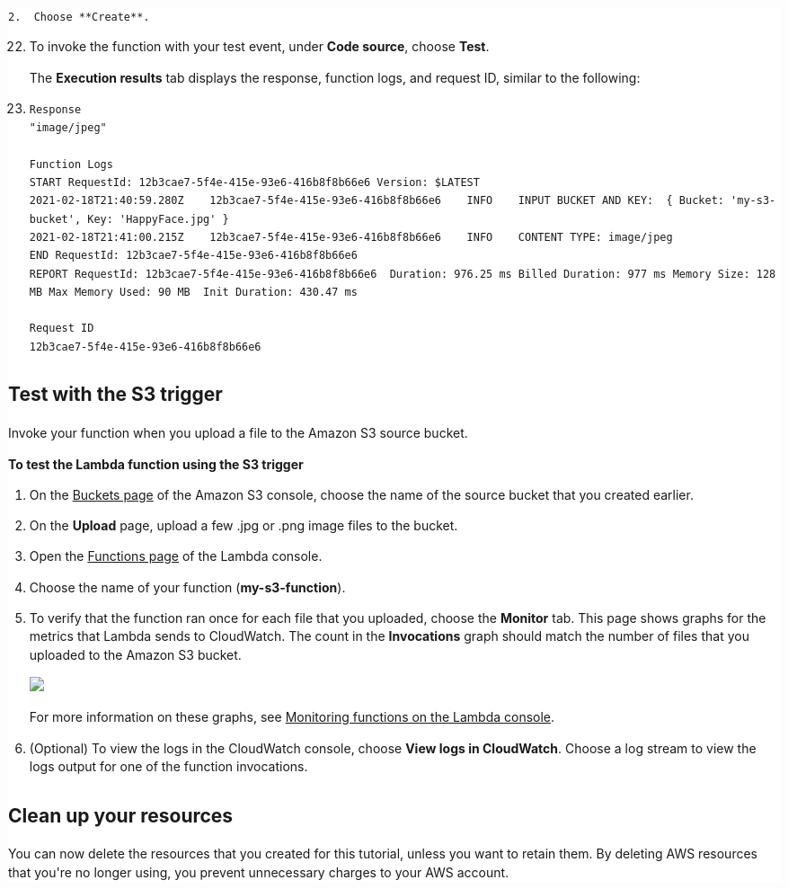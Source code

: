     2.  Choose **Create**.

22. To invoke the function with your test event, under **Code source**, choose **Test**.

    The **Execution results** tab displays the response, function logs, and request ID, similar to the following:

1.  ```
    Response
    "image/jpeg"

    Function Logs
    START RequestId: 12b3cae7-5f4e-415e-93e6-416b8f8b66e6 Version: $LATEST
    2021-02-18T21:40:59.280Z	12b3cae7-5f4e-415e-93e6-416b8f8b66e6	INFO	INPUT BUCKET AND KEY:  { Bucket: 'my-s3-bucket', Key: 'HappyFace.jpg' }
    2021-02-18T21:41:00.215Z	12b3cae7-5f4e-415e-93e6-416b8f8b66e6	INFO	CONTENT TYPE: image/jpeg
    END RequestId: 12b3cae7-5f4e-415e-93e6-416b8f8b66e6
    REPORT RequestId: 12b3cae7-5f4e-415e-93e6-416b8f8b66e6	Duration: 976.25 ms	Billed Duration: 977 ms	Memory Size: 128 MB	Max Memory Used: 90 MB	Init Duration: 430.47 ms

    Request ID
    12b3cae7-5f4e-415e-93e6-416b8f8b66e6
    ```

Test with the S3 trigger
------------------------

Invoke your function when you upload a file to the Amazon S3 source bucket.

**To test the Lambda function using the S3 trigger**

1.  On the [Buckets page](https://console.aws.amazon.com/s3/home) of the Amazon S3 console, choose the name of the source bucket that you created earlier.

28. On the **Upload** page, upload a few .jpg or .png image files to the bucket.

29. Open the [Functions page](https://console.aws.amazon.com/lambda/home#/functions) of the Lambda console.

2.  Choose the name of your function (**my-s3-function**).

3.  To verify that the function ran once for each file that you uploaded, choose the **Monitor** tab. This page shows graphs for the metrics that Lambda sends to CloudWatch. The count in the **Invocations** graph should match the number of files that you uploaded to the Amazon S3 bucket.

    ![](https://docs.aws.amazon.com/lambda/latest/dg/images/metrics-functions-list.png)

    For more information on these graphs, see [Monitoring functions on the Lambda console](https://docs.aws.amazon.com/lambda/latest/dg/monitoring-functions-access-metrics.html).

4.  (Optional) To view the logs in the CloudWatch console, choose **View logs in CloudWatch**. Choose a log stream to view the logs output for one of the function invocations.

Clean up your resources
-----------------------

You can now delete the resources that you created for this tutorial, unless you want to retain them. By deleting AWS resources that you're no longer using, you prevent unnecessary charges to your AWS account.
